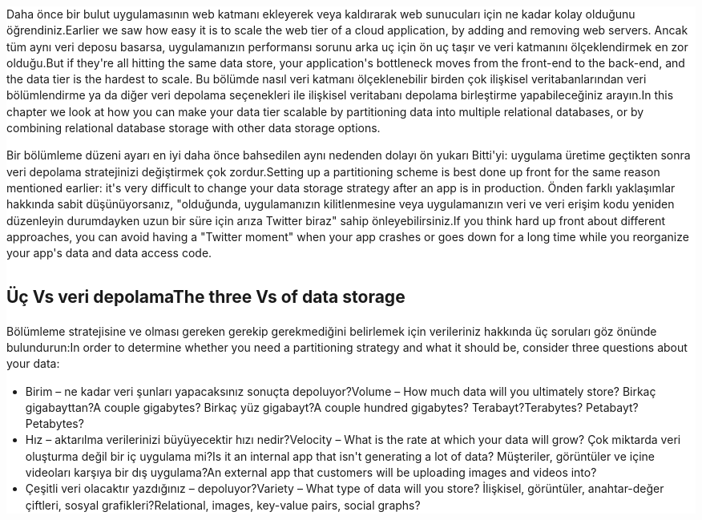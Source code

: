 
<span data-ttu-id="5fc6f-110">Daha önce bir bulut uygulamasının web katmanı ekleyerek veya kaldırarak web sunucuları için ne kadar kolay olduğunu öğrendiniz.</span><span class="sxs-lookup"><span data-stu-id="5fc6f-110">Earlier we saw how easy it is to scale the web tier of a cloud application, by adding and removing web servers.</span></span> <span data-ttu-id="5fc6f-111">Ancak tüm aynı veri deposu basarsa, uygulamanızın performansı sorunu arka uç için ön uç taşır ve veri katmanını ölçeklendirmek en zor olduğu.</span><span class="sxs-lookup"><span data-stu-id="5fc6f-111">But if they're all hitting the same data store, your application's bottleneck moves from the front-end to the back-end, and the data tier is the hardest to scale.</span></span> <span data-ttu-id="5fc6f-112">Bu bölümde nasıl veri katmanı ölçeklenebilir birden çok ilişkisel veritabanlarından veri bölümlendirme ya da diğer veri depolama seçenekleri ile ilişkisel veritabanı depolama birleştirme yapabileceğiniz arayın.</span><span class="sxs-lookup"><span data-stu-id="5fc6f-112">In this chapter we look at how you can make your data tier scalable by partitioning data into multiple relational databases, or by combining relational database storage with other data storage options.</span></span>

<span data-ttu-id="5fc6f-113">Bir bölümleme düzeni ayarı en iyi daha önce bahsedilen aynı nedenden dolayı ön yukarı Bitti'yi: uygulama üretime geçtikten sonra veri depolama stratejinizi değiştirmek çok zordur.</span><span class="sxs-lookup"><span data-stu-id="5fc6f-113">Setting up a partitioning scheme is best done up front for the same reason mentioned earlier: it's very difficult to change your data storage strategy after an app is in production.</span></span> <span data-ttu-id="5fc6f-114">Önden farklı yaklaşımlar hakkında sabit düşünüyorsanız, "olduğunda, uygulamanızın kilitlenmesine veya uygulamanızın veri ve veri erişim kodu yeniden düzenleyin durumdayken uzun bir süre için arıza Twitter biraz" sahip önleyebilirsiniz.</span><span class="sxs-lookup"><span data-stu-id="5fc6f-114">If you think hard up front about different approaches, you can avoid having a "Twitter moment" when your app crashes or goes down for a long time while you reorganize your app's data and data access code.</span></span>

## <a name="the-three-vs-of-data-storage"></a><span data-ttu-id="5fc6f-115">Üç Vs veri depolama</span><span class="sxs-lookup"><span data-stu-id="5fc6f-115">The three Vs of data storage</span></span>

<span data-ttu-id="5fc6f-116">Bölümleme stratejisine ve olması gereken gerekip gerekmediğini belirlemek için verileriniz hakkında üç soruları göz önünde bulundurun:</span><span class="sxs-lookup"><span data-stu-id="5fc6f-116">In order to determine whether you need a partitioning strategy and what it should be, consider three questions about your data:</span></span>

- <span data-ttu-id="5fc6f-117">Birim – ne kadar veri şunları yapacaksınız sonuçta depoluyor?</span><span class="sxs-lookup"><span data-stu-id="5fc6f-117">Volume – How much data will you ultimately store?</span></span> <span data-ttu-id="5fc6f-118">Birkaç gigabayttan?</span><span class="sxs-lookup"><span data-stu-id="5fc6f-118">A couple gigabytes?</span></span> <span data-ttu-id="5fc6f-119">Birkaç yüz gigabayt?</span><span class="sxs-lookup"><span data-stu-id="5fc6f-119">A couple hundred gigabytes?</span></span> <span data-ttu-id="5fc6f-120">Terabayt?</span><span class="sxs-lookup"><span data-stu-id="5fc6f-120">Terabytes?</span></span> <span data-ttu-id="5fc6f-121">Petabayt?</span><span class="sxs-lookup"><span data-stu-id="5fc6f-121">Petabytes?</span></span>
- <span data-ttu-id="5fc6f-122">Hız – aktarılma verilerinizi büyüyecektir hızı nedir?</span><span class="sxs-lookup"><span data-stu-id="5fc6f-122">Velocity – What is the rate at which your data will grow?</span></span> <span data-ttu-id="5fc6f-123">Çok miktarda veri oluşturma değil bir iç uygulama mi?</span><span class="sxs-lookup"><span data-stu-id="5fc6f-123">Is it an internal app that isn't generating a lot of data?</span></span> <span data-ttu-id="5fc6f-124">Müşteriler, görüntüler ve içine videoları karşıya bir dış uygulama?</span><span class="sxs-lookup"><span data-stu-id="5fc6f-124">An external app that customers will be uploading images and videos into?</span></span>
- <span data-ttu-id="5fc6f-125">Çeşitli veri olacaktır yazdığınız – depoluyor?</span><span class="sxs-lookup"><span data-stu-id="5fc6f-125">Variety – What type of data will you store?</span></span> <span data-ttu-id="5fc6f-126">İlişkisel, görüntüler, anahtar-değer çiftleri, sosyal grafikleri?</span><span class="sxs-lookup"><span data-stu-id="5fc6f-126">Relational, images, key-value pairs, social graphs?</span></span>

